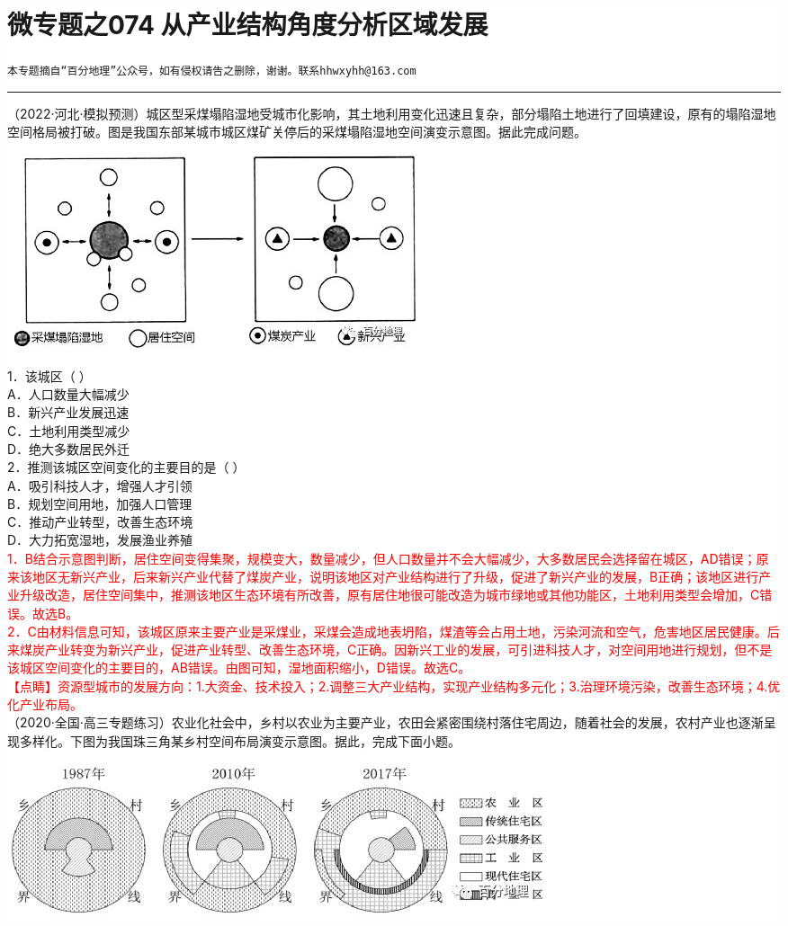 # 微专题之074 从产业结构角度分析区域发展

```
本专题摘自“百分地理”公众号，如有侵权请告之删除，谢谢。联系hhwxyhh@163.com
```

------
   
（2022·河北·模拟预测）城区型采煤塌陷湿地受城市化影响，其土地利用变化迅速且复杂，部分塌陷土地进行了回填建设，原有的塌陷湿地空间格局被打破。图是我国东部某城市城区煤矿关停后的采煤塌陷湿地空间演变示意图。据此完成问题。   
   
![img](../images/微专题之014土地利用变化1.jpg)   
   
1．该城区（  ）   
A．人口数量大幅减少   
B．新兴产业发展迅速   
C．土地利用类型减少   
D．绝大多数居民外迁   
2．推测该城区空间变化的主要目的是（  ）   
A．吸引科技人才，增强人才引领   
B．规划空间用地，加强人口管理   
C．推动产业转型，改善生态环境   
D．大力拓宽湿地，发展渔业养殖   
<span style="color: rgb(255, 0, 0);">1．B结合示意图判断，居住空间变得集聚，规模变大，数量减少，但人口数量并不会大幅减少，大多数居民会选择留在城区，AD错误；原来该地区无新兴产业，后来新兴产业代替了煤炭产业，说明该地区对产业结构进行了升级，促进了新兴产业的发展，B正确；该地区进行产业升级改造，居住空间集中，推测该地区生态环境有所改善，原有居住地很可能改造为城市绿地或其他功能区，土地利用类型会增加，C错误。故选B。</span>   
<span style="color: rgb(255, 0, 0);">2．C由材料信息可知，该城区原来主要产业是采煤业，采煤会造成地表坍陷，煤渣等会占用土地，污染河流和空气，危害地区居民健康。后来煤炭产业转变为新兴产业，促进产业转型、改善生态环境，C正确。因新兴工业的发展，可引进科技人才，对空间用地进行规划，但不是该城区空间变化的主要目的，AB错误。由图可知，湿地面积缩小，D错误。故选C。</span>   
<span style="color: rgb(255, 0, 0);">【点睛】资源型城市的发展方向：1.大资金、技术投入；2.调整三大产业结构，实现产业结构多元化；3.治理环境污染，改善生态环境；4.优化产业布局。</span>   
（2020·全国·高三专题练习）农业化社会中，乡村以农业为主要产业，农田会紧密围绕村落住宅周边，随着社会的发展，农村产业也逐渐呈现多样化。下图为我国珠三角某乡村空间布局演变示意图。据此，完成下面小题。   
   
![img](../images/微专题之014土地利用变化2.jpg)   
   